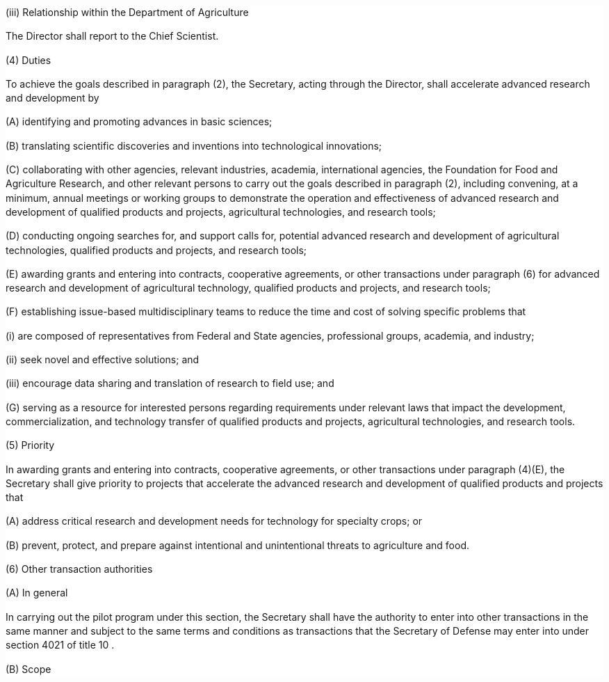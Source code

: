 (iii) Relationship within the Department of Agriculture

The Director shall report to the Chief Scientist.

(4) Duties

To achieve the goals described in paragraph (2), the Secretary, acting through the Director, shall accelerate advanced research and development by

(A) identifying and promoting advances in basic sciences;

(B) translating scientific discoveries and inventions into technological innovations;

(C) collaborating with other agencies, relevant industries, academia, international agencies, the Foundation for Food and Agriculture Research, and other relevant persons to carry out the goals described in paragraph (2), including convening, at a minimum, annual meetings or working groups to demonstrate the operation and effectiveness of advanced research and development of qualified products and projects, agricultural technologies, and research tools;

(D) conducting ongoing searches for, and support calls for, potential advanced research and development of agricultural technologies, qualified products and projects, and research tools;

(E) awarding grants and entering into contracts, cooperative agreements, or other transactions under paragraph (6) for advanced research and development of agricultural technology, qualified products and projects, and research tools;

(F) establishing issue-based multidisciplinary teams to reduce the time and cost of solving specific problems that

(i) are composed of representatives from Federal and State agencies, professional groups, academia, and industry;

(ii) seek novel and effective solutions; and

(iii) encourage data sharing and translation of research to field use; and

(G) serving as a resource for interested persons regarding requirements under relevant laws that impact the development, commercialization, and technology transfer of qualified products and projects, agricultural technologies, and research tools.

(5) Priority

In awarding grants and entering into contracts, cooperative agreements, or other transactions under paragraph (4)(E), the Secretary shall give priority to projects that accelerate the advanced research and development of qualified products and projects that

(A) address critical research and development needs for technology for specialty crops; or

(B) prevent, protect, and prepare against intentional and unintentional threats to agriculture and food.

(6) Other transaction authorities

(A) In general

In carrying out the pilot program under this section, the Secretary shall have the authority to enter into other transactions in the same manner and subject to the same terms and conditions as transactions that the Secretary of Defense may enter into under section 4021 of title 10 .

(B) Scope

